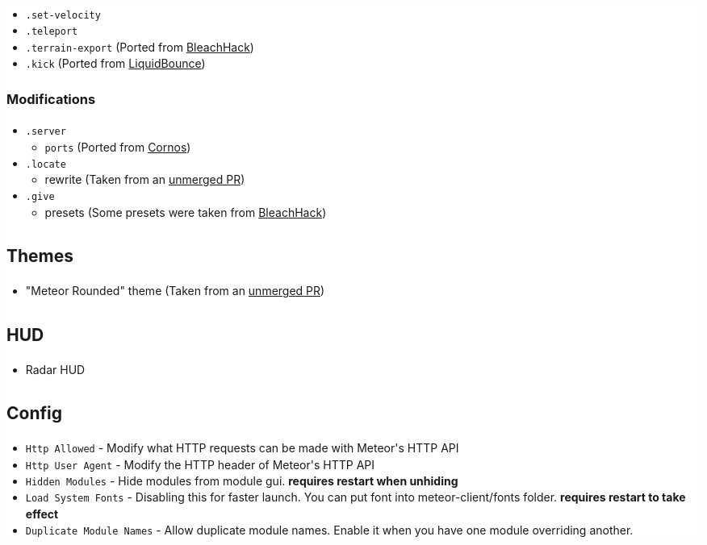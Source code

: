 - `.set-velocity`
- `.teleport`
- `.terrain-export` (Ported from [BleachHack](https://github.com/BleachDrinker420/BleachHack/blob/master/BleachHack-Fabric-1.17/src/main/java/bleach/hack/command/commands/CmdTerrain.java))
- `.kick` (Ported from [LiquidBounce](https://github.com/CCBlueX/LiquidBounce/blob/nextgen/src/main/kotlin/net/ccbluex/liquidbounce/features/module/modules/exploit/ModuleKick.kt))

### Modifications
- `.server`
  - `ports` (Ported from [Cornos](https://github.com/cornos/Cornos/blob/master/src/main/java/me/zeroX150/cornos/features/command/impl/Scan.java))
- `.locate`
  - rewrite (Taken from an [unmerged PR](https://github.com/MeteorDevelopment/meteor-client/pull/1300))
- `.give`
  - presets (Some presets were taken from [BleachHack](https://github.com/BleachDrinker420/BleachHack/blob/master/BleachHack-Fabric-1.17/src/main/java/bleach/hack/command/commands/CmdGive.java))

## Themes
- "Meteor Rounded" theme (Taken from an [unmerged PR](https://github.com/MeteorDevelopment/meteor-client/pull/619))

## HUD
- Radar HUD

## Config
- `Http Allowed` - Modify what HTTP requests can be made with Meteor's HTTP API
- `Http User Agent` - Modify the HTTP header of Meteor's HTTP API
- `Hidden Modules` - Hide modules from module gui. **requires restart when unhiding**
- `Load System Fonts` - Disabling this for faster launch. You can put font into meteor-client/fonts folder. **requires restart to take effect**
- `Duplicate Module Names` - Allow duplicate module names. Enable it when you have one module overriding another.
